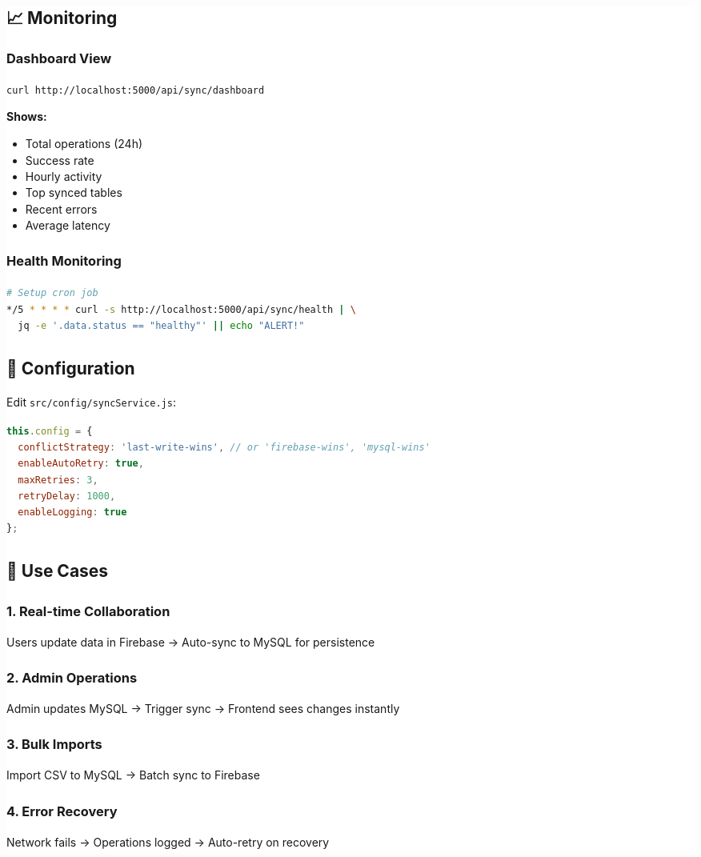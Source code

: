 ## 📈 Monitoring

### Dashboard View
```bash
curl http://localhost:5000/api/sync/dashboard
```

**Shows:**
- Total operations (24h)
- Success rate
- Hourly activity
- Top synced tables
- Recent errors
- Average latency

### Health Monitoring
```bash
# Setup cron job
*/5 * * * * curl -s http://localhost:5000/api/sync/health | \
  jq -e '.data.status == "healthy"' || echo "ALERT!"
```

## 🔧 Configuration

Edit `src/config/syncService.js`:

```javascript
this.config = {
  conflictStrategy: 'last-write-wins', // or 'firebase-wins', 'mysql-wins'
  enableAutoRetry: true,
  maxRetries: 3,
  retryDelay: 1000,
  enableLogging: true
};
```

## 🎯 Use Cases

### 1. Real-time Collaboration
Users update data in Firebase → Auto-sync to MySQL for persistence

### 2. Admin Operations
Admin updates MySQL → Trigger sync → Frontend sees changes instantly

### 3. Bulk Imports
Import CSV to MySQL → Batch sync to Firebase

### 4. Error Recovery
Network fails → Operations logged → Auto-retry on recovery

